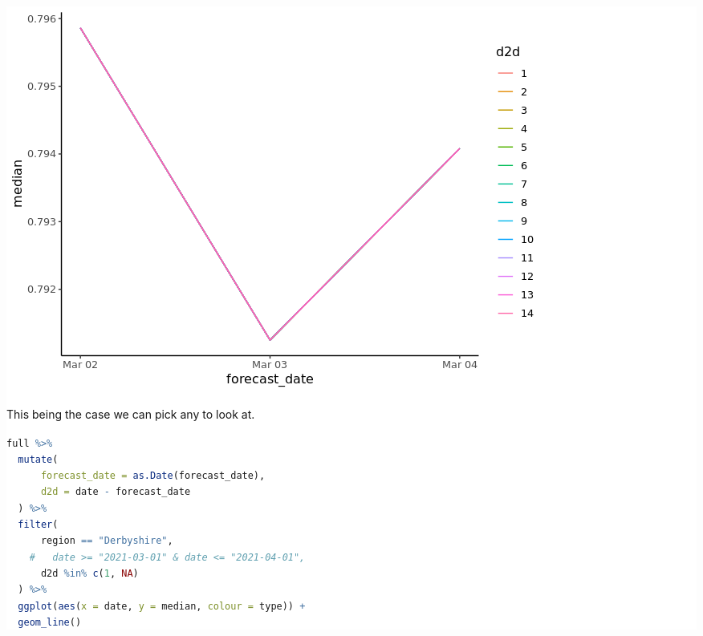 ![](explore_rt_estimates_files/figure-gfm/unnamed-chunk-2-1.png)

This being the case we can pick any to look at.

``` r
full %>%
  mutate(
      forecast_date = as.Date(forecast_date),
      d2d = date - forecast_date
  ) %>%
  filter(
      region == "Derbyshire",
    #   date >= "2021-03-01" & date <= "2021-04-01",
      d2d %in% c(1, NA)
  ) %>%
  ggplot(aes(x = date, y = median, colour = type)) +
  geom_line()
```

